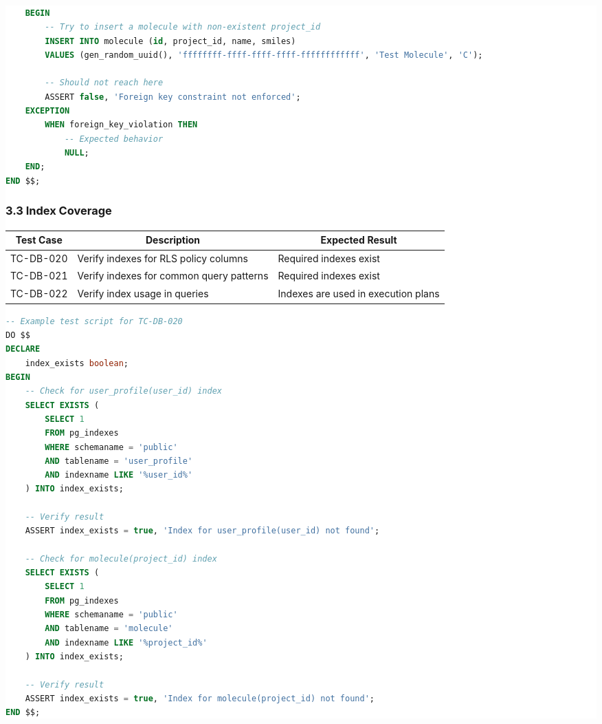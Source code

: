 ```sql
    BEGIN
        -- Try to insert a molecule with non-existent project_id
        INSERT INTO molecule (id, project_id, name, smiles)
        VALUES (gen_random_uuid(), 'ffffffff-ffff-ffff-ffff-ffffffffffff', 'Test Molecule', 'C');
        
        -- Should not reach here
        ASSERT false, 'Foreign key constraint not enforced';
    EXCEPTION
        WHEN foreign_key_violation THEN
            -- Expected behavior
            NULL;
    END;
END $$;
```

### 3.3 Index Coverage

| Test Case | Description | Expected Result |
|-----------|-------------|-----------------|
| TC-DB-020 | Verify indexes for RLS policy columns | Required indexes exist |
| TC-DB-021 | Verify indexes for common query patterns | Required indexes exist |
| TC-DB-022 | Verify index usage in queries | Indexes are used in execution plans |

```sql
-- Example test script for TC-DB-020
DO $$
DECLARE
    index_exists boolean;
BEGIN
    -- Check for user_profile(user_id) index
    SELECT EXISTS (
        SELECT 1
        FROM pg_indexes
        WHERE schemaname = 'public'
        AND tablename = 'user_profile'
        AND indexname LIKE '%user_id%'
    ) INTO index_exists;
    
    -- Verify result
    ASSERT index_exists = true, 'Index for user_profile(user_id) not found';
    
    -- Check for molecule(project_id) index
    SELECT EXISTS (
        SELECT 1
        FROM pg_indexes
        WHERE schemaname = 'public'
        AND tablename = 'molecule'
        AND indexname LIKE '%project_id%'
    ) INTO index_exists;
    
    -- Verify result
    ASSERT index_exists = true, 'Index for molecule(project_id) not found';
END $$;
```

